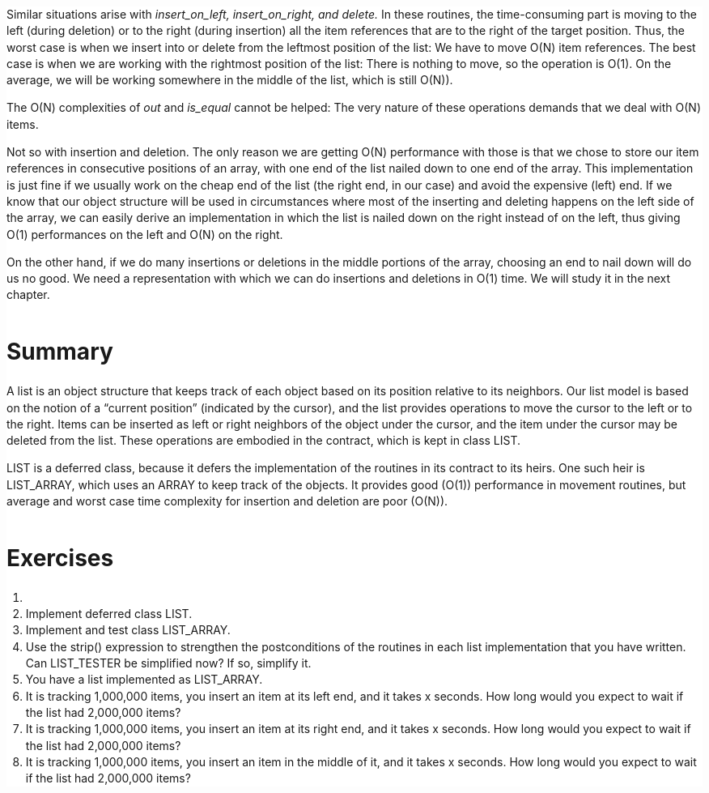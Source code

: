 Similar situations arise with *insert_on_left, insert_on_right, and delete.*
In these routines, the time-consuming part is moving to the left (during deletion)
or to the right (during insertion) all the item references that are to the right of the target position.
Thus, the worst case is when we insert into or delete from the leftmost position of the list:
We have to move O(N) item references.
The best case is when we are working with the rightmost position of the list:
There is nothing to move, so the operation is O(1).
On the average, we will be working somewhere in the middle of the list,
which is still O(N)).

The O(N) complexities of *out* and *is_equal* cannot be helped:
The very nature of these operations demands that we deal with O(N) items.

Not so with insertion and deletion.
The only reason we are getting O(N) performance with those is that we chose to store our item references in consecutive positions of an array,
with one end of the list nailed down to one end of the array.
This implementation is just fine if we usually work on the cheap end of the list
(the right end, in our case) and avoid the expensive (left) end.
If we know that our object structure will be used in circumstances where most of the inserting and deleting happens on the left side of the array,
we can easily derive an implementation in which the list is nailed down on the right instead of on the left,
thus giving O(1) performances on the left and O(N) on the right.

On the other hand,
if we do many insertions or deletions in the middle portions of the array,
choosing an end to nail down will do us no good.
We need a representation with which we can do insertions and deletions in O(1) time.
We will study it in the next chapter.

# Summary

A list is an object structure that keeps track of each object based on its position relative to its neighbors.
Our list model is based on the notion of a “current position”
(indicated by the cursor),
and the list provides operations to move the cursor to the left or to the right.
Items can be inserted as left or right neighbors of the object under the cursor,
and the item under the cursor may be deleted from the list.
These operations are embodied in the contract, which is kept in class LIST.

LIST is a deferred class,
because it defers the implementation of the routines in its contract to its heirs.
One such heir is LIST_ARRAY, which uses an ARRAY to keep track of the objects.
It provides good (O(1)) performance in movement routines,
but average and worst case time complexity for insertion and deletion are poor (O(N)).

# Exercises
1. 
  1. Implement deferred class LIST.
  2. Implement and test class LIST_ARRAY.
2. Use the strip() expression to strengthen the postconditions of the routines in each list implementation that you have written. Can LIST_TESTER be simplified now?
If so, simplify it.
3. You have a list implemented as LIST_ARRAY.
  1. It is tracking 1,000,000 items, you insert an item at its left end, and it  takes x seconds. 
     How long would you expect to wait if the list had 2,000,000 items?
  2. It is tracking 1,000,000 items, you insert an item at its right end, and it  takes x seconds.
     How long would you expect to wait if the list had 2,000,000 items?
  3. It is tracking 1,000,000 items, you insert an item in the middle of it, and it takes x seconds.
     How long would you expect to wait if the list had 2,000,000 items?